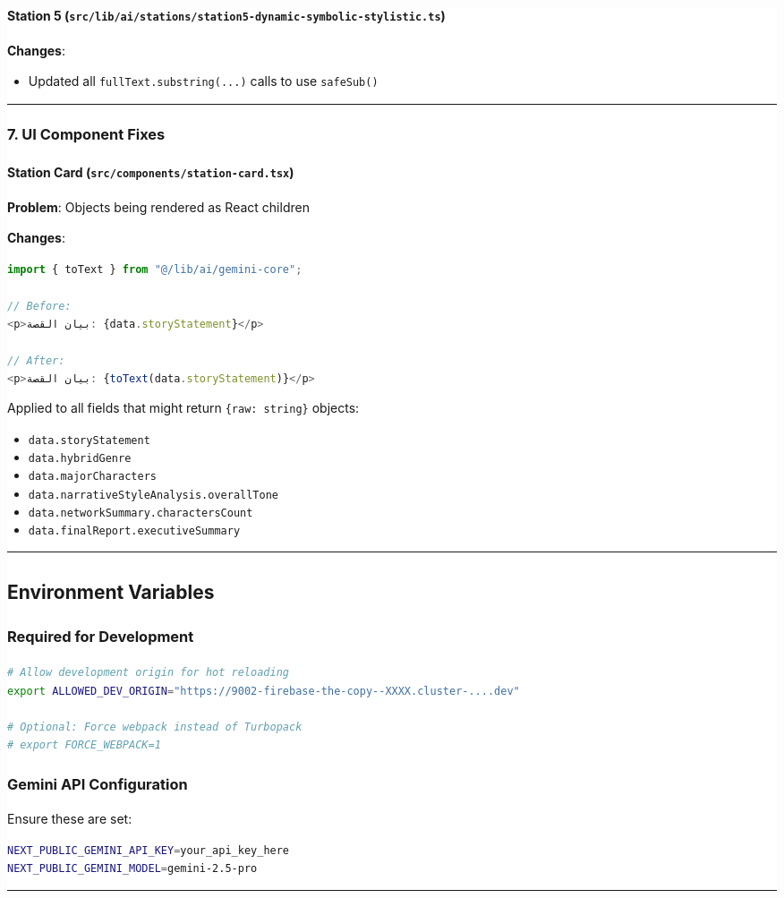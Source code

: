 #### Station 5 (`src/lib/ai/stations/station5-dynamic-symbolic-stylistic.ts`)
**Changes**:
- Updated all `fullText.substring(...)` calls to use `safeSub()`

---

### 7. UI Component Fixes

#### Station Card (`src/components/station-card.tsx`)
**Problem**: Objects being rendered as React children

**Changes**:
```typescript
import { toText } from "@/lib/ai/gemini-core";

// Before:
<p>بيان القصة: {data.storyStatement}</p>

// After:
<p>بيان القصة: {toText(data.storyStatement)}</p>
```

Applied to all fields that might return `{raw: string}` objects:
- `data.storyStatement`
- `data.hybridGenre`
- `data.majorCharacters`
- `data.narrativeStyleAnalysis.overallTone`
- `data.networkSummary.charactersCount`
- `data.finalReport.executiveSummary`

---

## Environment Variables

### Required for Development

```bash
# Allow development origin for hot reloading
export ALLOWED_DEV_ORIGIN="https://9002-firebase-the-copy--XXXX.cluster-....dev"

# Optional: Force webpack instead of Turbopack
# export FORCE_WEBPACK=1
```

### Gemini API Configuration
Ensure these are set:
```bash
NEXT_PUBLIC_GEMINI_API_KEY=your_api_key_here
NEXT_PUBLIC_GEMINI_MODEL=gemini-2.5-pro
```

---
